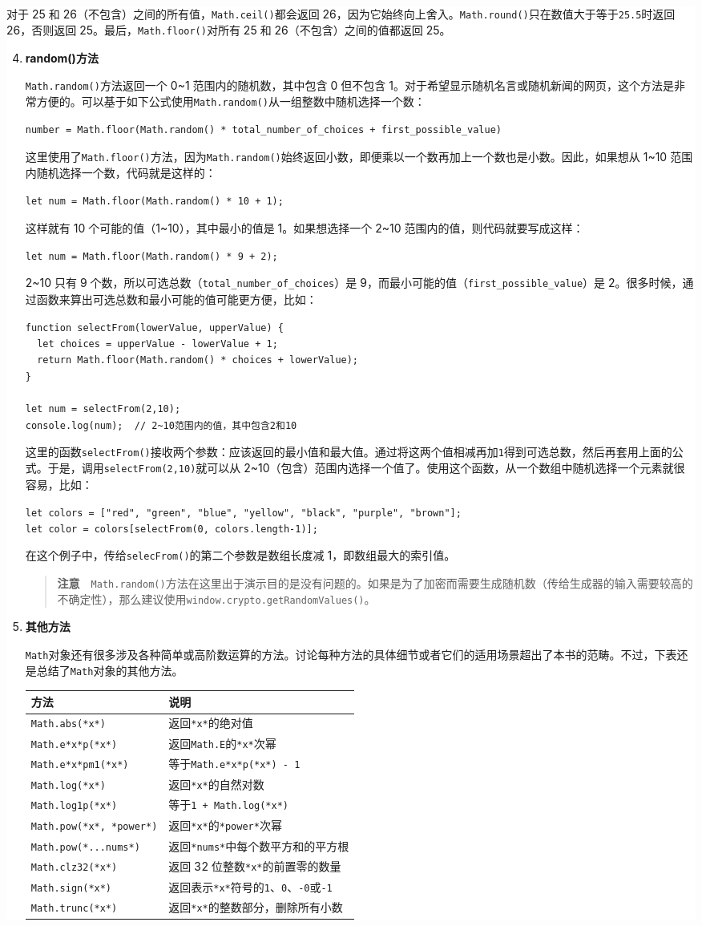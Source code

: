    对于 25 和 26（不包含）之间的所有值，`Math.ceil()`都会返回 26，因为它始终向上舍入。`Math.round()`只在数值大于等于`25.5`时返回 26，否则返回 25。最后，`Math.floor()`对所有 25 和 26（不包含）之间的值都返回 25。

4) **random()方法**

   `Math.random()`方法返回一个 0~1 范围内的随机数，其中包含 0 但不包含 1。对于希望显示随机名言或随机新闻的网页，这个方法是非常方便的。可以基于如下公式使用`Math.random()`从一组整数中随机选择一个数：

   ```
   number = Math.floor(Math.random() * total_number_of_choices + first_possible_value)
   ```

   这里使用了`Math.floor()`方法，因为`Math.random()`始终返回小数，即便乘以一个数再加上一个数也是小数。因此，如果想从 1~10 范围内随机选择一个数，代码就是这样的：

   ```
   let num = Math.floor(Math.random() * 10 + 1);
   ```

   这样就有 10 个可能的值（1~10），其中最小的值是 1。如果想选择一个 2~10 范围内的值，则代码就要写成这样：

   ```
   let num = Math.floor(Math.random() * 9 + 2);
   ```

   2~10 只有 9 个数，所以可选总数（`total_number_of_choices`）是 9，而最小可能的值（`first_possible_value`）是 2。很多时候，通过函数来算出可选总数和最小可能的值可能更方便，比如：

   ```
   function selectFrom(lowerValue, upperValue) {
     let choices = upperValue - lowerValue + 1;
     return Math.floor(Math.random() * choices + lowerValue);
   }

   let num = selectFrom(2,10);
   console.log(num);  // 2~10范围内的值，其中包含2和10
   ```

   这里的函数`selectFrom()`接收两个参数：应该返回的最小值和最大值。通过将这两个值相减再加`1`得到可选总数，然后再套用上面的公式。于是，调用`selectFrom(2,10)`就可以从 2~10（包含）范围内选择一个值了。使用这个函数，从一个数组中随机选择一个元素就很容易，比如：

   ```
   let colors = ["red", "green", "blue", "yellow", "black", "purple", "brown"];
   let color = colors[selectFrom(0, colors.length-1)];
   ```

   在这个例子中，传给`selecFrom()`的第二个参数是数组长度减 1，即数组最大的索引值。

   > **注意**　`Math.random()`方法在这里出于演示目的是没有问题的。如果是为了加密而需要生成随机数（传给生成器的输入需要较高的不确定性），那么建议使用`window.crypto.getRandomValues()`。

5. **其他方法**

   `Math`对象还有很多涉及各种简单或高阶数运算的方法。讨论每种方法的具体细节或者它们的适用场景超出了本书的范畴。不过，下表还是总结了`Math`对象的其他方法。

   | 方法                     | 说明                                    |
   | :----------------------- | :-------------------------------------- |
   | `Math.abs(*x*)`          | 返回`*x*`的绝对值                       |
   | `Math.e*x*p(*x*)`        | 返回`Math.E`的`*x*`次幂                 |
   | `Math.e*x*pm1(*x*)`      | 等于`Math.e*x*p(*x*) - 1`               |
   | `Math.log(*x*)`          | 返回`*x*`的自然对数                     |
   | `Math.log1p(*x*)`        | 等于`1 + Math.log(*x*)`                 |
   | `Math.pow(*x*, *power*)` | 返回`*x*`的`*power*`次幂                |
   | `Math.pow(*...nums*)`    | 返回`*nums*`中每个数平方和的平方根      |
   | `Math.clz32(*x*)`        | 返回 32 位整数`*x*`的前置零的数量       |
   | `Math.sign(*x*)`         | 返回表示`*x*`符号的`1`、`0`、`-0`或`-1` |
   | `Math.trunc(*x*)`        | 返回`*x*`的整数部分，删除所有小数       |